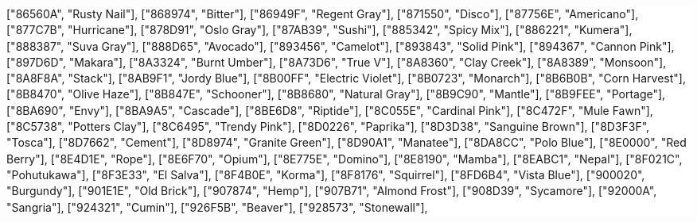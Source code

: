 ["86560A", "Rusty Nail"],
["868974", "Bitter"],
["86949F", "Regent Gray"],
["871550", "Disco"],
["87756E", "Americano"],
["877C7B", "Hurricane"],
["878D91", "Oslo Gray"],
["87AB39", "Sushi"],
["885342", "Spicy Mix"],
["886221", "Kumera"],
["888387", "Suva Gray"],
["888D65", "Avocado"],
["893456", "Camelot"],
["893843", "Solid Pink"],
["894367", "Cannon Pink"],
["897D6D", "Makara"],
["8A3324", "Burnt Umber"],
["8A73D6", "True V"],
["8A8360", "Clay Creek"],
["8A8389", "Monsoon"],
["8A8F8A", "Stack"],
["8AB9F1", "Jordy Blue"],
["8B00FF", "Electric Violet"],
["8B0723", "Monarch"],
["8B6B0B", "Corn Harvest"],
["8B8470", "Olive Haze"],
["8B847E", "Schooner"],
["8B8680", "Natural Gray"],
["8B9C90", "Mantle"],
["8B9FEE", "Portage"],
["8BA690", "Envy"],
["8BA9A5", "Cascade"],
["8BE6D8", "Riptide"],
["8C055E", "Cardinal Pink"],
["8C472F", "Mule Fawn"],
["8C5738", "Potters Clay"],
["8C6495", "Trendy Pink"],
["8D0226", "Paprika"],
["8D3D38", "Sanguine Brown"],
["8D3F3F", "Tosca"],
["8D7662", "Cement"],
["8D8974", "Granite Green"],
["8D90A1", "Manatee"],
["8DA8CC", "Polo Blue"],
["8E0000", "Red Berry"],
["8E4D1E", "Rope"],
["8E6F70", "Opium"],
["8E775E", "Domino"],
["8E8190", "Mamba"],
["8EABC1", "Nepal"],
["8F021C", "Pohutukawa"],
["8F3E33", "El Salva"],
["8F4B0E", "Korma"],
["8F8176", "Squirrel"],
["8FD6B4", "Vista Blue"],
["900020", "Burgundy"],
["901E1E", "Old Brick"],
["907874", "Hemp"],
["907B71", "Almond Frost"],
["908D39", "Sycamore"],
["92000A", "Sangria"],
["924321", "Cumin"],
["926F5B", "Beaver"],
["928573", "Stonewall"],